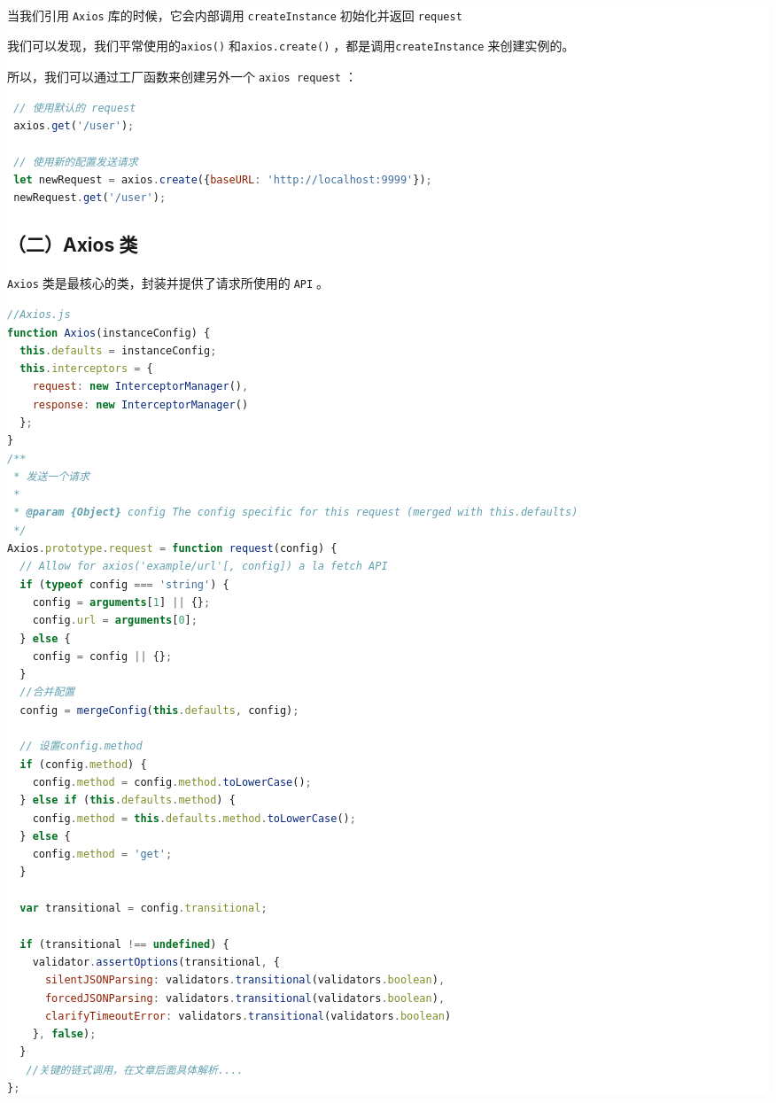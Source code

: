当我们引用 `Axios` 库的时候，它会内部调用 `createInstance` 初始化并返回 `request` 

我们可以发现，我们平常使用的`axios()` 和`axios.create()` ，都是调用`createInstance` 来创建实例的。

所以，我们可以通过工厂函数来创建另外一个 `axios request` ：

```js
 // 使用默认的 request
 axios.get('/user');

 // 使用新的配置发送请求
 let newRequest = axios.create({baseURL: 'http://localhost:9999'});
 newRequest.get('/user');
```

## （二）**Axios 类**

`Axios` 类是最核心的类，封装并提供了请求所使用的 `API` 。

```javascript
//Axios.js
function Axios(instanceConfig) {
  this.defaults = instanceConfig;
  this.interceptors = {
    request: new InterceptorManager(),
    response: new InterceptorManager()
  };
}
/**
 * 发送一个请求
 *
 * @param {Object} config The config specific for this request (merged with this.defaults)
 */
Axios.prototype.request = function request(config) {
  // Allow for axios('example/url'[, config]) a la fetch API
  if (typeof config === 'string') {
    config = arguments[1] || {};
    config.url = arguments[0];
  } else {
    config = config || {};
  }
  //合并配置
  config = mergeConfig(this.defaults, config);

  // 设置config.method
  if (config.method) {
    config.method = config.method.toLowerCase();
  } else if (this.defaults.method) {
    config.method = this.defaults.method.toLowerCase();
  } else {
    config.method = 'get';
  }

  var transitional = config.transitional;

  if (transitional !== undefined) {
    validator.assertOptions(transitional, {
      silentJSONParsing: validators.transitional(validators.boolean),
      forcedJSONParsing: validators.transitional(validators.boolean),
      clarifyTimeoutError: validators.transitional(validators.boolean)
    }, false);
  }
   //关键的链式调用，在文章后面具体解析....
};
```
